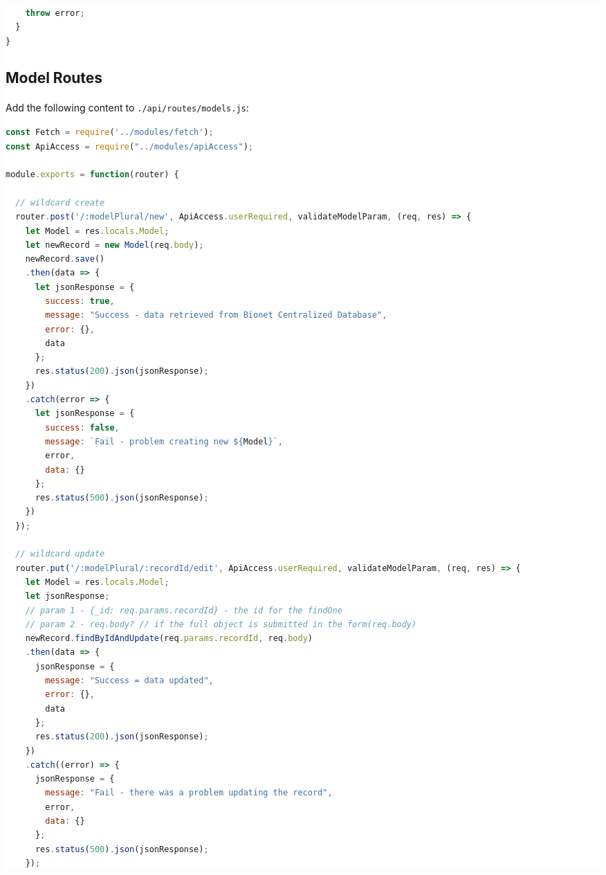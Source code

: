 ```js
    throw error;  
  }
}
```


## Model Routes
Add the following content to `./api/routes/models.js`:
```js
const Fetch = require('../modules/fetch');
const ApiAccess = require("../modules/apiAccess");

module.exports = function(router) {

  // wildcard create
  router.post('/:modelPlural/new', ApiAccess.userRequired, validateModelParam, (req, res) => {
    let Model = res.locals.Model;
    let newRecord = new Model(req.body);
    newRecord.save()
    .then(data => {
      let jsonResponse = {
        success: true,
        message: "Success - data retrieved from Bionet Centralized Database",
        error: {},
        data
      };
      res.status(200).json(jsonResponse);
    })
    .catch(error => {
      let jsonResponse = {
        success: false,
        message: `Fail - problem creating new ${Model}`,
        error,
        data: {}
      };
      res.status(500).json(jsonResponse);
    })  
  });

  // wildcard update
  router.put('/:modelPlural/:recordId/edit', ApiAccess.userRequired, validateModelParam, (req, res) => {
    let Model = res.locals.Model;
    let jsonResponse;   
    // param 1 - {_id: req.params.recordId} - the id for the findOne
    // param 2 - req.body? // if the full object is submitted in the form(req.body)
    newRecord.findByIdAndUpdate(req.params.recordId, req.body) 
    .then(data => {
      jsonResponse = {
        message: "Success = data updated",
        error: {},
        data      
      };
      res.status(200).json(jsonResponse);                  
    })
    .catch((error) => {
      jsonResponse = {
        message: "Fail - there was a problem updating the record",
        error,
        data: {}     
      };
      res.status(500).json(jsonResponse);  
    });
```